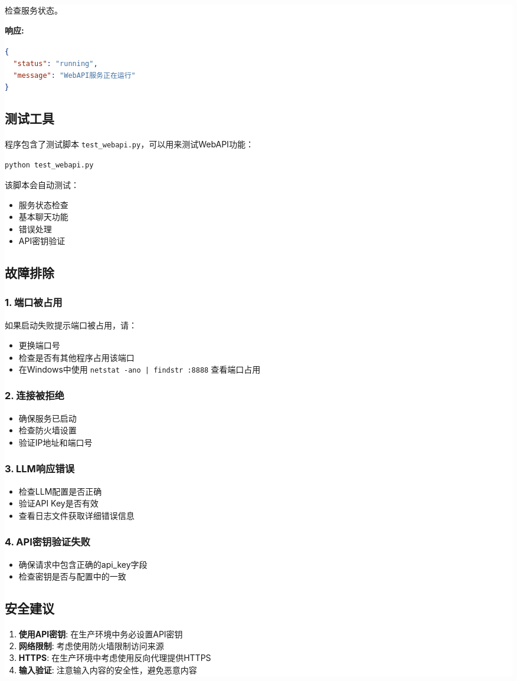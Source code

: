检查服务状态。

**响应:**
```json
{
  "status": "running",
  "message": "WebAPI服务正在运行"
}
```

## 测试工具

程序包含了测试脚本 `test_webapi.py`，可以用来测试WebAPI功能：

```bash
python test_webapi.py
```

该脚本会自动测试：
- 服务状态检查
- 基本聊天功能
- 错误处理
- API密钥验证

## 故障排除

### 1. 端口被占用

如果启动失败提示端口被占用，请：
- 更换端口号
- 检查是否有其他程序占用该端口
- 在Windows中使用 `netstat -ano | findstr :8888` 查看端口占用

### 2. 连接被拒绝

- 确保服务已启动
- 检查防火墙设置
- 验证IP地址和端口号

### 3. LLM响应错误

- 检查LLM配置是否正确
- 验证API Key是否有效
- 查看日志文件获取详细错误信息

### 4. API密钥验证失败

- 确保请求中包含正确的api_key字段
- 检查密钥是否与配置中的一致

## 安全建议

1. **使用API密钥**: 在生产环境中务必设置API密钥
2. **网络限制**: 考虑使用防火墙限制访问来源
3. **HTTPS**: 在生产环境中考虑使用反向代理提供HTTPS
4. **输入验证**: 注意输入内容的安全性，避免恶意内容
